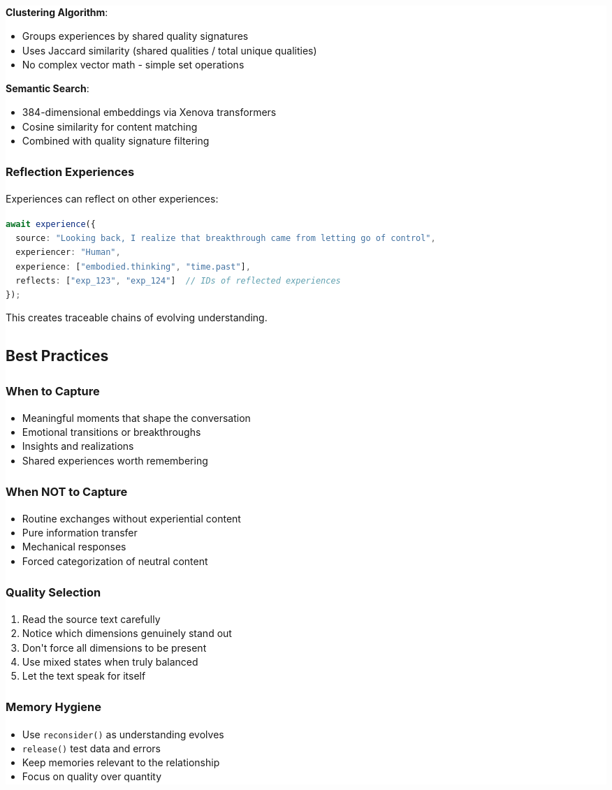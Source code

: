 **Clustering Algorithm**:
- Groups experiences by shared quality signatures
- Uses Jaccard similarity (shared qualities / total unique qualities)
- No complex vector math - simple set operations

**Semantic Search**:
- 384-dimensional embeddings via Xenova transformers
- Cosine similarity for content matching
- Combined with quality signature filtering

### Reflection Experiences

Experiences can reflect on other experiences:

```typescript
await experience({
  source: "Looking back, I realize that breakthrough came from letting go of control",
  experiencer: "Human",
  experience: ["embodied.thinking", "time.past"],
  reflects: ["exp_123", "exp_124"]  // IDs of reflected experiences
});
```

This creates traceable chains of evolving understanding.

## Best Practices

### When to Capture
- Meaningful moments that shape the conversation
- Emotional transitions or breakthroughs
- Insights and realizations
- Shared experiences worth remembering

### When NOT to Capture
- Routine exchanges without experiential content
- Pure information transfer
- Mechanical responses
- Forced categorization of neutral content

### Quality Selection
1. Read the source text carefully
2. Notice which dimensions genuinely stand out
3. Don't force all dimensions to be present
4. Use mixed states when truly balanced
5. Let the text speak for itself

### Memory Hygiene
- Use `reconsider()` as understanding evolves
- `release()` test data and errors
- Keep memories relevant to the relationship
- Focus on quality over quantity
